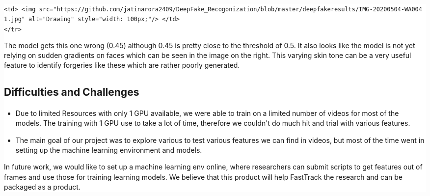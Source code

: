     <td> <img src="https://github.com/jatinarora2409/DeepFake_Recogonization/blob/master/deepfakeresults/IMG-20200504-WA0041.jpg" alt="Drawing" style="width: 100px;"/> </td>
    </tr>
</table>  

The model gets this one wrong (0.45) although 0.45 is pretty close to the threshold of 0.5. It also looks like the model is not yet relying on sudden gradients on faces which can be seen in the image on the right. This varying skin tone can be a very useful feature to identify forgeries like these which are rather poorly generated.



## Difficulties and Challenges
* Due to limited Resources with only 1 GPU available, we were able to train on a limited number of videos for most of the models. The training with 1 GPU use to take a lot of time, therefore we couldn't do much hit and trial with various features. 

* The main goal of our project was to explore various to test various features we can find in videos, but most of the time went in setting up the machine learning environment and models.

In future work, we would like to set up a machine learning env online, where researchers can submit scripts to get features out of frames and use those for training learning models. We believe that this product will help FastTrack the research and can be packaged as a product. 
